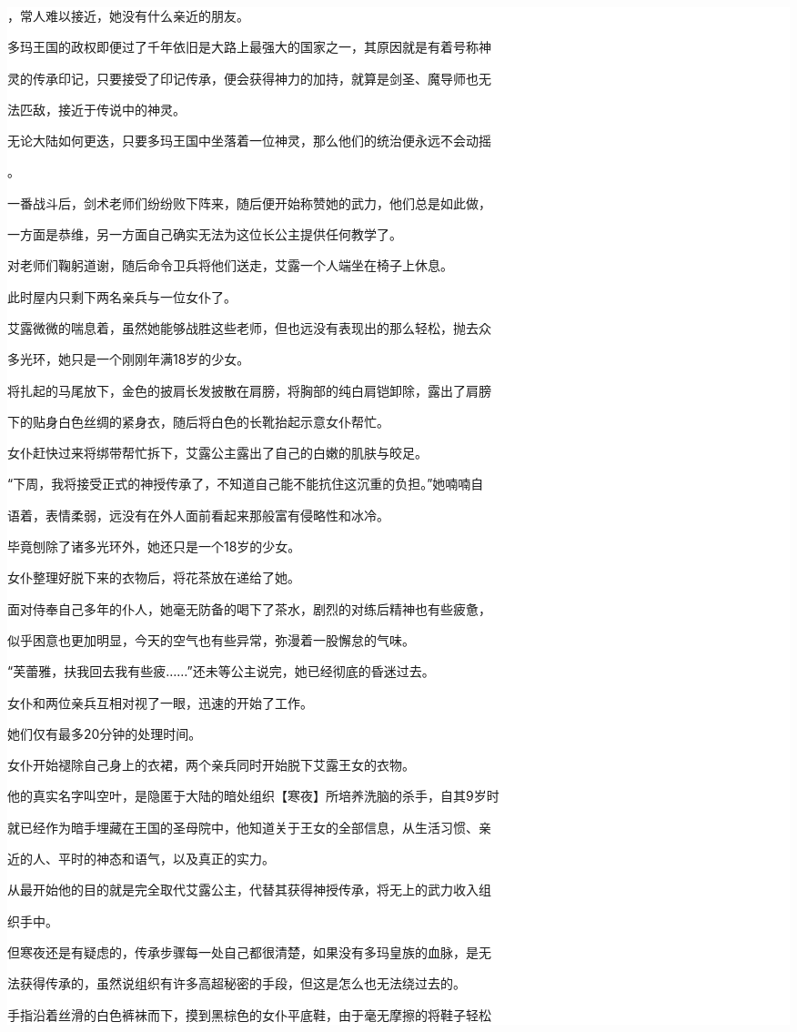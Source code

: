 ，常人难以接近，她没有什么亲近的朋友。

多玛王国的政权即便过了千年依旧是大路上最强大的国家之一，其原因就是有着号称神

灵的传承印记，只要接受了印记传承，便会获得神力的加持，就算是剑圣、魔导师也无

法匹敌，接近于传说中的神灵。

无论大陆如何更迭，只要多玛王国中坐落着一位神灵，那么他们的统治便永远不会动摇

。

一番战斗后，剑术老师们纷纷败下阵来，随后便开始称赞她的武力，他们总是如此做，

一方面是恭维，另一方面自己确实无法为这位长公主提供任何教学了。

对老师们鞠躬道谢，随后命令卫兵将他们送走，艾露一个人端坐在椅子上休息。

此时屋内只剩下两名亲兵与一位女仆了。

艾露微微的喘息着，虽然她能够战胜这些老师，但也远没有表现出的那么轻松，抛去众

多光环，她只是一个刚刚年满18岁的少女。

将扎起的马尾放下，金色的披肩长发披散在肩膀，将胸部的纯白肩铠卸除，露出了肩膀

下的贴身白色丝绸的紧身衣，随后将白色的长靴抬起示意女仆帮忙。

女仆赶快过来将绑带帮忙拆下，艾露公主露出了自己的白嫩的肌肤与皎足。

“下周，我将接受正式的神授传承了，不知道自己能不能抗住这沉重的负担。”她喃喃自

语着，表情柔弱，远没有在外人面前看起来那般富有侵略性和冰冷。

毕竟刨除了诸多光环外，她还只是一个18岁的少女。

女仆整理好脱下来的衣物后，将花茶放在递给了她。

面对侍奉自己多年的仆人，她毫无防备的喝下了茶水，剧烈的对练后精神也有些疲惫，

似乎困意也更加明显，今天的空气也有些异常，弥漫着一股懈怠的气味。

“芙蕾雅，扶我回去我有些疲……”还未等公主说完，她已经彻底的昏迷过去。

女仆和两位亲兵互相对视了一眼，迅速的开始了工作。

她们仅有最多20分钟的处理时间。

女仆开始褪除自己身上的衣裙，两个亲兵同时开始脱下艾露王女的衣物。

他的真实名字叫空叶，是隐匿于大陆的暗处组织【寒夜】所培养洗脑的杀手，自其9岁时

就已经作为暗手埋藏在王国的圣母院中，他知道关于王女的全部信息，从生活习惯、亲

近的人、平时的神态和语气，以及真正的实力。

从最开始他的目的就是完全取代艾露公主，代替其获得神授传承，将无上的武力收入组

织手中。

但寒夜还是有疑虑的，传承步骤每一处自己都很清楚，如果没有多玛皇族的血脉，是无

法获得传承的，虽然说组织有许多高超秘密的手段，但这是怎么也无法绕过去的。

手指沿着丝滑的白色裤袜而下，摸到黑棕色的女仆平底鞋，由于毫无摩擦的将鞋子轻松
